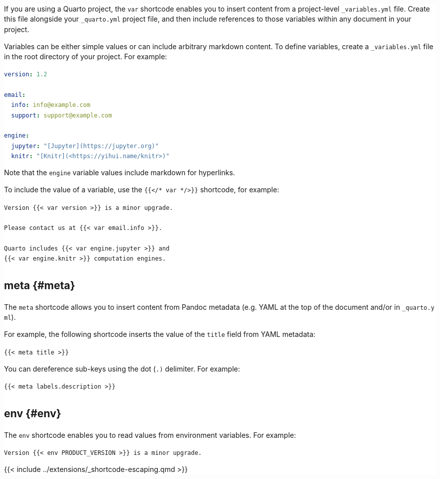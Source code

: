 If you are using a Quarto project, the `var` shortcode enables you to insert content from a project-level `_variables.yml` file. Create this file alongside your `_quarto.yml` project file, and then include references to those variables within any document in your project.

Variables can be either simple values or can include arbitrary markdown content. To define variables, create a `_variables.yml` file in the root directory of your project. For example:

``` yaml
version: 1.2

email:
  info: info@example.com
  support: support@example.com

engine:
  jupyter: "[Jupyter](https://jupyter.org)"
  knitr: "[Knitr](<https://yihui.name/knitr>)"
```

Note that the `engine` variable values include markdown for hyperlinks.

To include the value of a variable, use the `{{</* var */>}}` shortcode, for example:

``` {.markdown shortcodes="false"}
Version {{< var version >}} is a minor upgrade.

Please contact us at {{< var email.info >}}.

Quarto includes {{< var engine.jupyter >}} and 
{{< var engine.knitr >}} computation engines.
```

## meta {#meta}

The `meta` shortcode allows you to insert content from Pandoc metadata (e.g. YAML at the top of the document and/or in `_quarto.yml`).

For example, the following shortcode inserts the value of the `title` field from YAML metadata:

``` {.markdown shortcodes="false"}
{{< meta title >}}
```

You can dereference sub-keys using the dot (`.)` delimiter. For example:

``` {.markdown shortcodes="false"}
{{< meta labels.description >}}
```

## env {#env}

The `env` shortcode enables you to read values from environment variables. For example:

``` {.markdown shortcodes="false"}
Version {{< env PRODUCT_VERSION >}} is a minor upgrade.
```

{{< include ../extensions/_shortcode-escaping.qmd >}}
